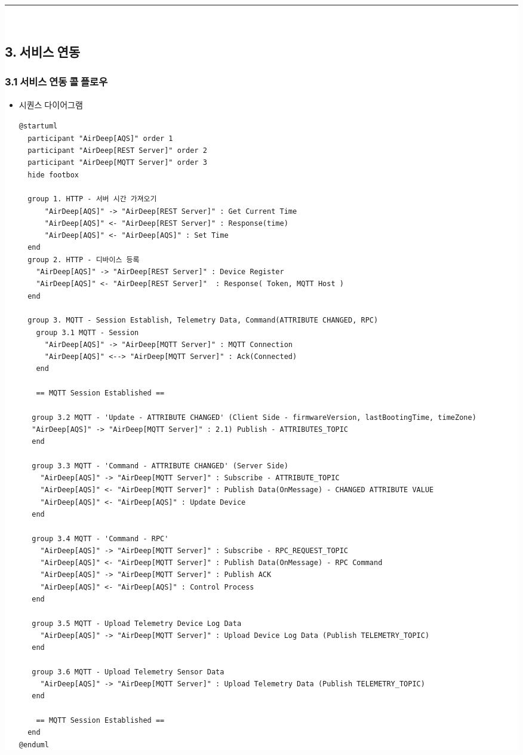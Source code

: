 
****
</br>

## 3.  서비스 연동
### 3.1 서비스 연동 콜 플로우
* 시퀀스 다이어그램

  ```plantuml
  @startuml
    participant "AirDeep[AQS]" order 1
    participant "AirDeep[REST Server]" order 2
    participant "AirDeep[MQTT Server]" order 3
    hide footbox
   
    group 1. HTTP - 서버 시간 가져오기
        "AirDeep[AQS]" -> "AirDeep[REST Server]" : Get Current Time
        "AirDeep[AQS]" <- "AirDeep[REST Server]" : Response(time)
        "AirDeep[AQS]" <- "AirDeep[AQS]" : Set Time
    end
    group 2. HTTP - 디바이스 등록
      "AirDeep[AQS]" -> "AirDeep[REST Server]" : Device Register
      "AirDeep[AQS]" <- "AirDeep[REST Server]"  : Response( Token, MQTT Host )
    end
    
    group 3. MQTT - Session Establish, Telemetry Data, Command(ATTRIBUTE CHANGED, RPC)
      group 3.1 MQTT - Session
        "AirDeep[AQS]" -> "AirDeep[MQTT Server]" : MQTT Connection
        "AirDeep[AQS]" <--> "AirDeep[MQTT Server]" : Ack(Connected)
      end

      == MQTT Session Established ==

     group 3.2 MQTT - 'Update - ATTRIBUTE CHANGED' (Client Side - firmwareVersion, lastBootingTime, timeZone)
     "AirDeep[AQS]" -> "AirDeep[MQTT Server]" : 2.1) Publish - ATTRIBUTES_TOPIC
     end

     group 3.3 MQTT - 'Command - ATTRIBUTE CHANGED' (Server Side)
       "AirDeep[AQS]" -> "AirDeep[MQTT Server]" : Subscribe - ATTRIBUTE_TOPIC
       "AirDeep[AQS]" <- "AirDeep[MQTT Server]" : Publish Data(OnMessage) - CHANGED ATTRIBUTE VALUE
       "AirDeep[AQS]" <- "AirDeep[AQS]" : Update Device
     end

     group 3.4 MQTT - 'Command - RPC'
       "AirDeep[AQS]" -> "AirDeep[MQTT Server]" : Subscribe - RPC_REQUEST_TOPIC
       "AirDeep[AQS]" <- "AirDeep[MQTT Server]" : Publish Data(OnMessage) - RPC Command
       "AirDeep[AQS]" -> "AirDeep[MQTT Server]" : Publish ACK
       "AirDeep[AQS]" <- "AirDeep[AQS]" : Control Process
     end

     group 3.5 MQTT - Upload Telemetry Device Log Data
       "AirDeep[AQS]" -> "AirDeep[MQTT Server]" : Upload Device Log Data (Publish TELEMETRY_TOPIC)
     end

     group 3.6 MQTT - Upload Telemetry Sensor Data
       "AirDeep[AQS]" -> "AirDeep[MQTT Server]" : Upload Telemetry Data (Publish TELEMETRY_TOPIC)
     end

      == MQTT Session Established ==
    end
  @enduml
  ```
